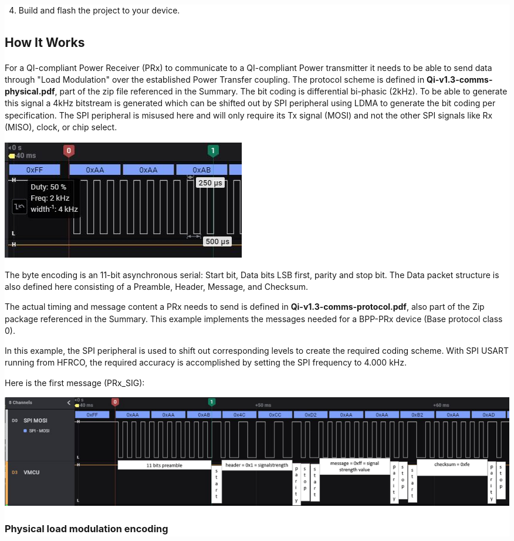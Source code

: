 4. Build and flash the project to your device.

## How It Works ##

For a QI-compliant Power Receiver (PRx) to communicate to a QI-compliant Power transmitter it needs to be able to send data through "Load Modulation" over the established Power Transfer coupling. The protocol scheme is defined in **Qi-v1.3-comms-physical.pdf**, part of the zip file referenced in the Summary.
The bit coding is differential bi-phasic (2kHz). To be able to generate this signal a 4kHz bitstream is generated which can be shifted out by SPI peripheral using LDMA to generate the bit coding per specification. The SPI peripheral is misused here and will only require its Tx signal (MOSI) and not the other SPI signals like Rx (MISO), clock, or chip select.

![bit timing](image/qi_msg_timing.png)

The byte encoding is an 11-bit asynchronous serial: Start bit, Data bits LSB first, parity and stop bit. The Data packet structure is also defined here consisting of a Preamble, Header, Message, and Checksum.

The actual timing and message content a PRx needs to send is defined in **Qi-v1.3-comms-protocol.pdf**, also part of the Zip package referenced in the Summary.
This example implements the messages needed for a BPP-PRx device (Base protocol class 0).

In this example, the SPI peripheral is used to shift out corresponding levels to create the required coding scheme. With SPI USART running from HFRCO, the required accuracy is accomplished by setting the SPI frequency to 4.000 kHz.

Here is the first message (PRx_SIG):

![qi sig message](image/qi_sig_msg.png)

### Physical load modulation encoding ###
